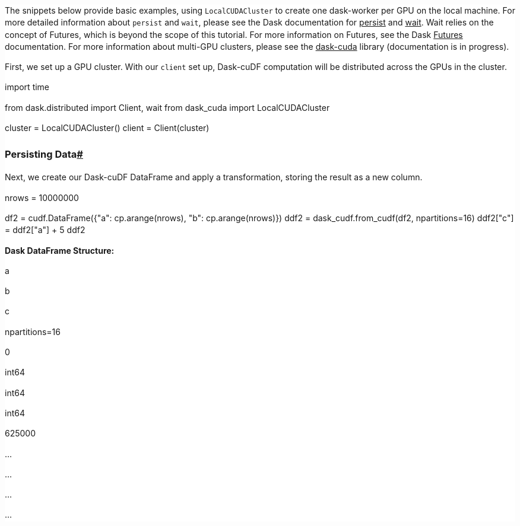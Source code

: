 The snippets below provide basic examples, using `LocalCUDACluster` to create one dask-worker per GPU on the local machine. For more detailed information about `persist` and `wait`, please see the Dask documentation for [persist](https://docs.dask.org/en/latest/api.html#dask.persist) and [wait](https://docs.dask.org/en/latest/futures.html#distributed.wait). Wait relies on the concept of Futures, which is beyond the scope of this tutorial. For more information on Futures, see the Dask [Futures](https://docs.dask.org/en/latest/futures.html) documentation. For more information about multi-GPU clusters, please see the [dask-cuda](https://github.com/rapidsai/dask-cuda) library (documentation is in progress).

First, we set up a GPU cluster. With our `client` set up, Dask-cuDF computation will be distributed across the GPUs in the cluster.

import time

from dask.distributed import Client, wait
from dask\_cuda import LocalCUDACluster

cluster \= LocalCUDACluster()
client \= Client(cluster)

### Persisting Data[#](#persisting-data "Permalink to this heading")

Next, we create our Dask-cuDF DataFrame and apply a transformation, storing the result as a new column.

nrows \= 10000000

df2 \= cudf.DataFrame({"a": cp.arange(nrows), "b": cp.arange(nrows)})
ddf2 \= dask\_cudf.from\_cudf(df2, npartitions\=16)
ddf2\["c"\] \= ddf2\["a"\] + 5
ddf2

**Dask DataFrame Structure:**

a

b

c

npartitions=16

0

int64

int64

int64

625000

...

...

...

...

